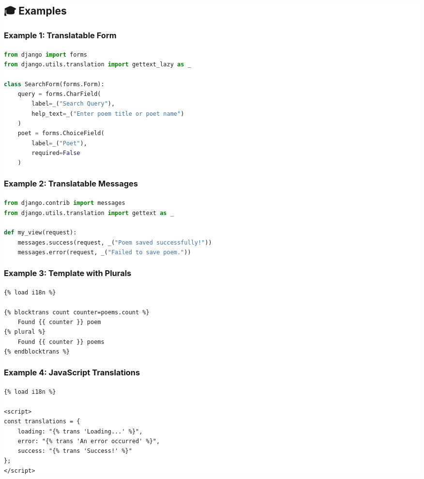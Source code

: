 ## 🎓 Examples

### Example 1: Translatable Form

```python
from django import forms
from django.utils.translation import gettext_lazy as _

class SearchForm(forms.Form):
    query = forms.CharField(
        label=_("Search Query"),
        help_text=_("Enter poem title or poet name")
    )
    poet = forms.ChoiceField(
        label=_("Poet"),
        required=False
    )
```

### Example 2: Translatable Messages

```python
from django.contrib import messages
from django.utils.translation import gettext as _

def my_view(request):
    messages.success(request, _("Poem saved successfully!"))
    messages.error(request, _("Failed to save poem."))
```

### Example 3: Template with Plurals

```django
{% load i18n %}

{% blocktrans count counter=poems.count %}
    Found {{ counter }} poem
{% plural %}
    Found {{ counter }} poems
{% endblocktrans %}
```

### Example 4: JavaScript Translations

```django
{% load i18n %}

<script>
const translations = {
    loading: "{% trans 'Loading...' %}",
    error: "{% trans 'An error occurred' %}",
    success: "{% trans 'Success!' %}"
};
</script>
```
